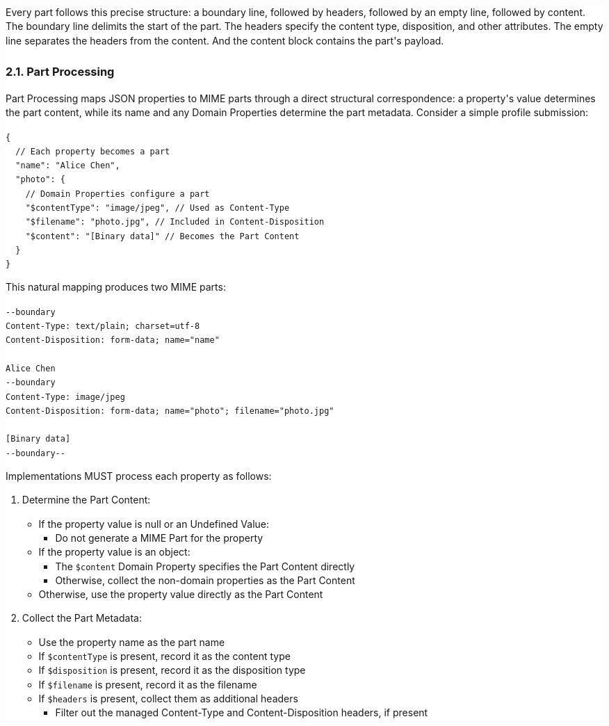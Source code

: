 Every part follows this precise structure: a boundary line, followed by headers, followed by an empty line, followed by content. The boundary line delimits the start of the part. The headers specify the content type, disposition, and other attributes. The empty line separates the headers from the content. And the content block contains the part's payload.

### 2.1. Part Processing

Part Processing maps JSON properties to MIME parts through a direct structural correspondence: a property's value determines the part content, while its name and any Domain Properties determine the part metadata. Consider a simple profile submission:

```jsonc
{
  // Each property becomes a part
  "name": "Alice Chen",
  "photo": {
    // Domain Properties configure a part
    "$contentType": "image/jpeg", // Used as Content-Type
    "$filename": "photo.jpg", // Included in Content-Disposition
    "$content": "[Binary data]" // Becomes the Part Content
  }
}
```

This natural mapping produces two MIME parts:

```mime
--boundary
Content-Type: text/plain; charset=utf-8
Content-Disposition: form-data; name="name"

Alice Chen
--boundary
Content-Type: image/jpeg
Content-Disposition: form-data; name="photo"; filename="photo.jpg"

[Binary data]
--boundary--
```

Implementations MUST process each property as follows:

1. Determine the Part Content:

   - If the property value is null or an Undefined Value:
     - Do not generate a MIME Part for the property
   - If the property value is an object:
     - The `$content` Domain Property specifies the Part Content directly
     - Otherwise, collect the non-domain properties as the Part Content
   - Otherwise, use the property value directly as the Part Content

2. Collect the Part Metadata:

   - Use the property name as the part name
   - If `$contentType` is present, record it as the content type
   - If `$disposition` is present, record it as the disposition type
   - If `$filename` is present, record it as the filename
   - If `$headers` is present, collect them as additional headers
     - Filter out the managed Content-Type and Content-Disposition headers, if present

